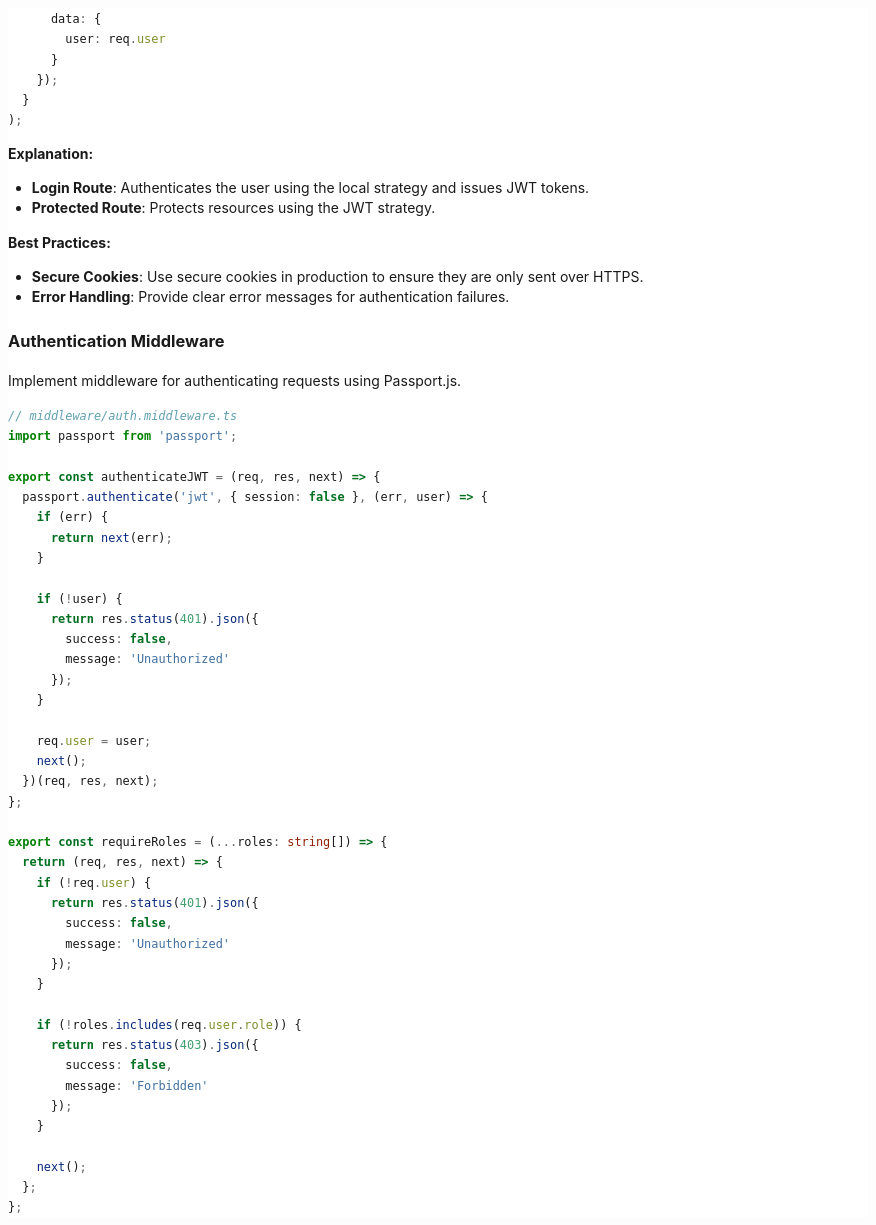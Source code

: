 ```typescript
      data: {
        user: req.user
      }
    });
  }
);
```

**Explanation:**
- **Login Route**: Authenticates the user using the local strategy and issues JWT tokens.
- **Protected Route**: Protects resources using the JWT strategy.

**Best Practices:**
- **Secure Cookies**: Use secure cookies in production to ensure they are only sent over HTTPS.
- **Error Handling**: Provide clear error messages for authentication failures.

### Authentication Middleware

Implement middleware for authenticating requests using Passport.js.

```typescript
// middleware/auth.middleware.ts
import passport from 'passport';

export const authenticateJWT = (req, res, next) => {
  passport.authenticate('jwt', { session: false }, (err, user) => {
    if (err) {
      return next(err);
    }

    if (!user) {
      return res.status(401).json({
        success: false,
        message: 'Unauthorized'
      });
    }

    req.user = user;
    next();
  })(req, res, next);
};

export const requireRoles = (...roles: string[]) => {
  return (req, res, next) => {
    if (!req.user) {
      return res.status(401).json({
        success: false,
        message: 'Unauthorized'
      });
    }

    if (!roles.includes(req.user.role)) {
      return res.status(403).json({
        success: false,
        message: 'Forbidden'
      });
    }

    next();
  };
};
```
